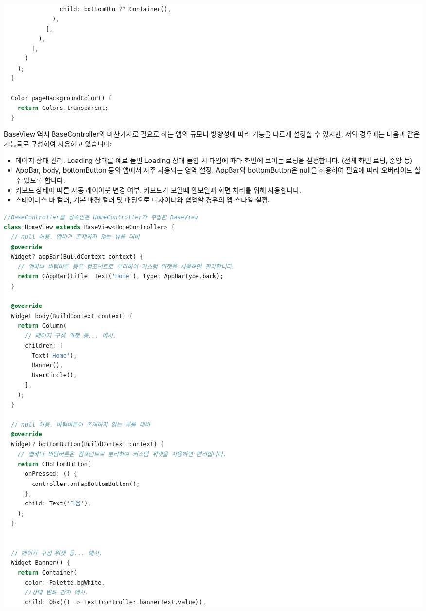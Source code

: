 ~~~dart
                child: bottomBtn ?? Container(),
              ),
            ],
          ),
        ],
      )
    );
  }

  Color pageBackgroundColor() {
    return Colors.transparent;
  }
~~~

BaseView 역시 BaseController와 마찬가지로 필요로 하는 앱의 규모나 방향성에 따라 기능을 다르게 설정할 수 있지만, 저의 경우에는 다음과 같은 기능들로 구성하여 사용하고 있습니다:

- 페이지 상태 관리. Loading 상태를 예로 들면 Loading 상태 돌입 시 타입에 따라 화면에 보이는 로딩을 설정합니다. (전체 화면 로딩, 중앙 등)
- AppBar, body, bottomButton 등의 앱에서 자주 사용되는 영역 설정. AppBar와 bottomButton은 null을 허용하여 필요에 따라 오버라이드 할 수 있도록 합니다.
- 키보드 상태에 따른 자동 레이아웃 변경 여부. 키보드가 보일때 안보일때 화면 처리를 위해 사용합니다.
- 스테이터스 바 컬러, 기본 배경 컬러 및 패딩으로 디자이너와 협업할 경우의 앱 스타일 설정.


~~~dart
//BaseController를 상속받은 HomeController가 주입된 BaseView
class HomeView extends BaseView<HomeController> {
  // null 허용. 앱바가 존재하지 않는 뷰를 대비
  @override
  Widget? appBar(BuildContext context) {
    // 앱바나 바텀버튼 등은 컴포넌트로 분리하여 커스텀 위젯을 사용하면 편리합니다.
    return CAppBar(title: Text('Home'), type: AppBarType.back);
  }

  @override
  Widget body(BuildContext context) {
    return Column(
      // 페이지 구성 위젯 등... 예시.
      children: [
        Text('Home'),
        Banner(),
        UserCircle(),
      ],
    );
  }

  // null 허용. 바텀버튼이 존재하지 않는 뷰를 대비
  @override
  Widget? bottomButton(BuildContext context) {
    // 앱바나 바텀버튼은 컴포넌트로 분리하여 커스텀 위젯을 사용하면 편리합니다.
    return CBottomButton(
      onPressed: () {
        controller.onTapBottomButton();
      },
      child: Text('다음'),
    );
  }


  // 페이지 구성 위젯 등... 예시.
  Widget Banner() {
    return Container(
      color: Palette.bgWhite,
      //상태 변화 감지 예시.
      child: Obx(() => Text(controller.bannerText.value)),
~~~